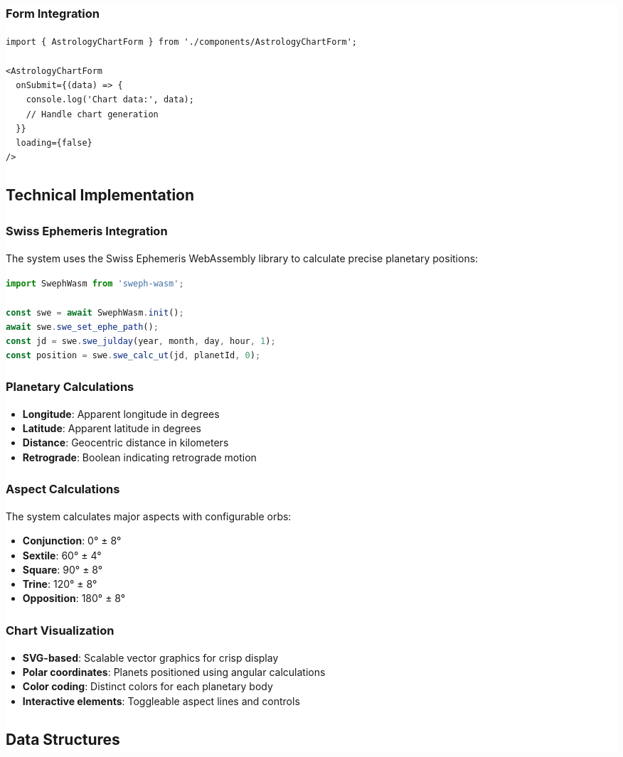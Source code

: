 ### Form Integration

```tsx
import { AstrologyChartForm } from './components/AstrologyChartForm';

<AstrologyChartForm
  onSubmit={(data) => {
    console.log('Chart data:', data);
    // Handle chart generation
  }}
  loading={false}
/>
```

## Technical Implementation

### Swiss Ephemeris Integration
The system uses the Swiss Ephemeris WebAssembly library to calculate precise planetary positions:

```typescript
import SwephWasm from 'sweph-wasm';

const swe = await SwephWasm.init();
await swe.swe_set_ephe_path();
const jd = swe.swe_julday(year, month, day, hour, 1);
const position = swe.swe_calc_ut(jd, planetId, 0);
```

### Planetary Calculations
- **Longitude**: Apparent longitude in degrees
- **Latitude**: Apparent latitude in degrees
- **Distance**: Geocentric distance in kilometers
- **Retrograde**: Boolean indicating retrograde motion

### Aspect Calculations
The system calculates major aspects with configurable orbs:
- **Conjunction**: 0° ± 8°
- **Sextile**: 60° ± 4°
- **Square**: 90° ± 8°
- **Trine**: 120° ± 8°
- **Opposition**: 180° ± 8°

### Chart Visualization
- **SVG-based**: Scalable vector graphics for crisp display
- **Polar coordinates**: Planets positioned using angular calculations
- **Color coding**: Distinct colors for each planetary body
- **Interactive elements**: Toggleable aspect lines and controls

## Data Structures
